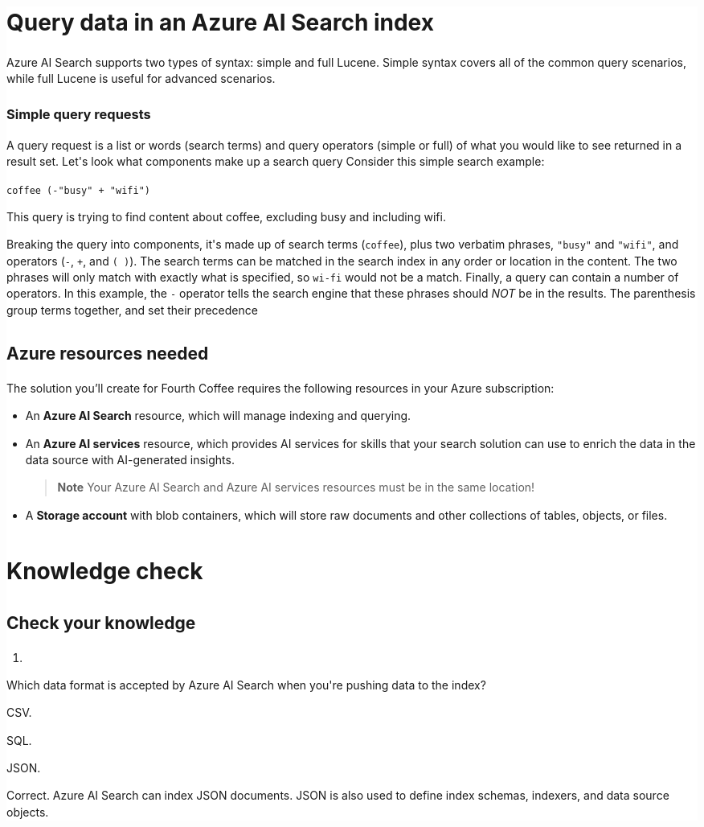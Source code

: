 # Query data in an Azure AI Search index

Azure AI Search supports two types of syntax: simple and full Lucene. Simple syntax covers all of the common query scenarios, while full Lucene is useful for advanced scenarios.

### Simple query requests

A query request is a list or words (search terms) and query operators (simple or full) of what you would like to see returned in a result set. Let's look what components make up a search query Consider this simple search example:

```
coffee (-"busy" + "wifi")
```

This query is trying to find content about coffee, excluding busy and including wifi.

Breaking the query into components, it's made up of search terms (`coffee`), plus two verbatim phrases, `"busy"` and `"wifi"`, and operators (`-`, `+`, and `( )`). The search terms can be matched in the search index in any order or location in the content. The two phrases will only match with exactly what is specified, so `wi-fi` would not be a match. Finally, a query can contain a number of operators. In this example, the `-` operator tells the search engine that these phrases should _NOT_ be in the results. The parenthesis group terms together, and set their precedence


## Azure resources needed

The solution you’ll create for Fourth Coffee requires the following resources in your Azure subscription:

- An **Azure AI Search** resource, which will manage indexing and querying.
- An **Azure AI services** resource, which provides AI services for skills that your search solution can use to enrich the data in the data source with AI-generated insights.
    
    > **Note** Your Azure AI Search and Azure AI services resources must be in the same location!
    
- A **Storage account** with blob containers, which will store raw documents and other collections of tables, objects, or files.


# Knowledge check

## Check your knowledge

1.

Which data format is accepted by Azure AI Search when you're pushing data to the index?

CSV.

SQL.

JSON.

Correct. Azure AI Search can index JSON documents. JSON is also used to define index schemas, indexers, and data source objects.
